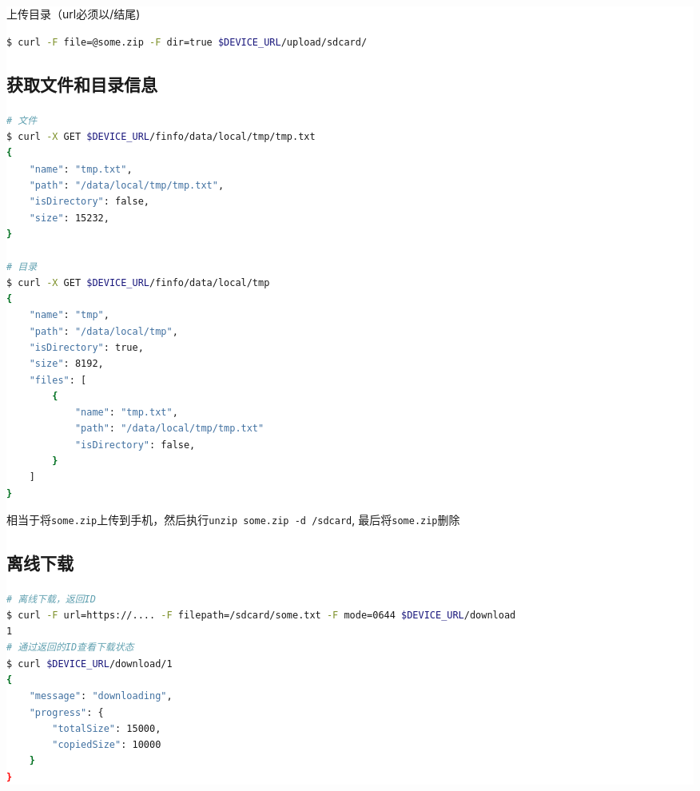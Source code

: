 上传目录（url必须以/结尾)

```bash
$ curl -F file=@some.zip -F dir=true $DEVICE_URL/upload/sdcard/
```

## 获取文件和目录信息
```bash
# 文件
$ curl -X GET $DEVICE_URL/finfo/data/local/tmp/tmp.txt
{
	"name": "tmp.txt",
	"path": "/data/local/tmp/tmp.txt",
	"isDirectory": false,
	"size": 15232,
}

# 目录
$ curl -X GET $DEVICE_URL/finfo/data/local/tmp
{
	"name": "tmp",
	"path": "/data/local/tmp",
	"isDirectory": true,
	"size": 8192,
	"files": [
		{
			"name": "tmp.txt", 
			"path": "/data/local/tmp/tmp.txt"
			"isDirectory": false,
		}
	]
}
```

相当于将`some.zip`上传到手机，然后执行`unzip some.zip -d /sdcard`, 最后将`some.zip`删除

## 离线下载
```bash
# 离线下载，返回ID
$ curl -F url=https://.... -F filepath=/sdcard/some.txt -F mode=0644 $DEVICE_URL/download
1
# 通过返回的ID查看下载状态
$ curl $DEVICE_URL/download/1
{
    "message": "downloading",
    "progress": {
        "totalSize": 15000,
        "copiedSize": 10000
    }
}
```
